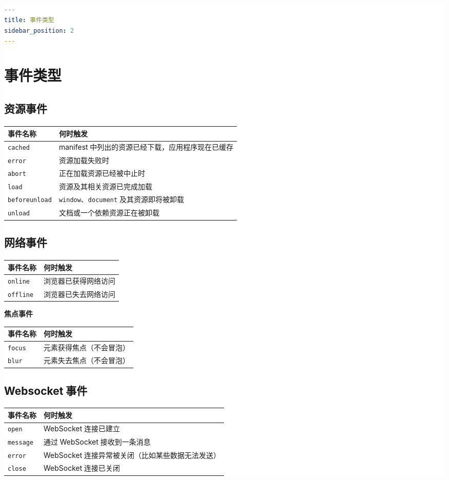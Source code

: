```yaml
---
title: 事件类型
sidebar_position: 2
---
```


# 事件类型

## 资源事件

| 事件名称       | 何时触发                                          |
| :------------- | :------------------------------------------------ |
| `cached`       | manifest 中列出的资源已经下载，应用程序现在已缓存 |
| `error`        | 资源加载失败时                                    |
| `abort`        | 正在加载资源已经被中止时                          |
| `load`         | 资源及其相关资源已完成加载                        |
| `beforeunload` | `window`、`document` 及其资源即将被卸载           |
| `unload`       | 文档或一个依赖资源正在被卸载                      |

## 网络事件

| 事件名称  | 何时触发             |
| :-------- | :------------------- |
| `online`  | 浏览器已获得网络访问 |
| `offline` | 浏览器已失去网络访问 |

**焦点事件**

| 事件名称 | 何时触发                 |
| :------- | :----------------------- |
| `focus`  | 元素获得焦点（不会冒泡） |
| `blur`   | 元素失去焦点（不会冒泡） |

## Websocket 事件

| 事件名称  | 何时触发                                         |
| :-------- | :----------------------------------------------- |
| `open`    | WebSocket 连接已建立                             |
| `message` | 通过 WebSocket 接收到一条消息                    |
| `error`   | WebSocket 连接异常被关闭（比如某些数据无法发送） |
| `close`   | WebSocket 连接已关闭                             |
